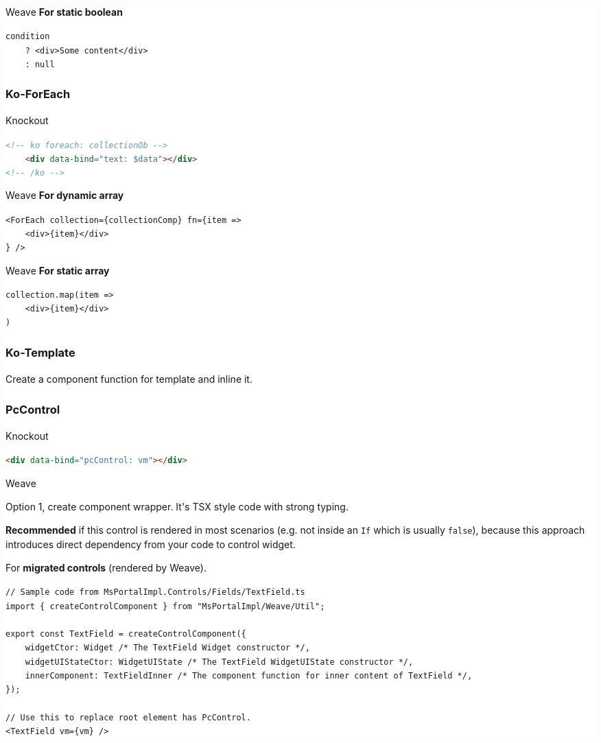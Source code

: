 Weave **For static boolean**

```tsx
condition
    ? <div>Some content</div>
    : null
```

<a name="weave-migration-mapping-and-sample-code-ko-foreach"></a>
### Ko-ForEach

Knockout

```html
<!-- ko foreach: collectionOb -->
    <div data-bind="text: $data"></div>
<!-- /ko -->
```

Weave **For dynamic array**

```tsx
<ForEach collection={collectionComp} fn={item =>
    <div>{item}</div>
} />
```

Weave **For static array**

```tsx
collection.map(item =>
    <div>{item}</div>
)
```

<a name="weave-migration-mapping-and-sample-code-ko-template"></a>
### Ko-Template

Create a component function for template and inline it.

<a name="weave-migration-mapping-and-sample-code-pccontrol"></a>
### PcControl

Knockout

```html
<div data-bind="pcControl: vm"></div>
```

Weave

Option 1, create component wrapper. It's TSX style code with strong typing.

**Recommended** if this control is rendered in most scenarios (e.g. not inside an `If` which is usually `false`), because this approach introduces direct dependency from your code to control widget.

For **migrated controls** (rendered by Weave).

```tsx
// Sample code from MsPortalImpl.Controls/Fields/TextField.ts
import { createControlComponent } from "MsPortalImpl/Weave/Util";

export const TextField = createControlComponent({
    widgetCtor: Widget /* The TextField Widget constructor */,
    widgetUIStateCtor: WidgetUIState /* The TextField WidgetUIState constructor */,
    innerComponent: TextFieldInner /* The component function for inner content of TextField */,
});

// Use this to replace root element has PcControl.
<TextField vm={vm} />
```
